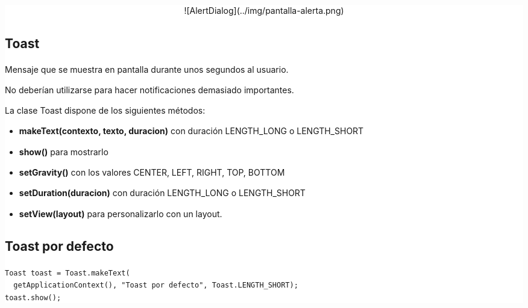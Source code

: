 <div style="text-align:center">![AlertDialog](../img/pantalla-alerta.png)</div>

## Toast

Mensaje que se muestra en pantalla durante unos segundos al usuario.

No deberían utilizarse para hacer notificaciones demasiado importantes.

La clase Toast dispone de los siguientes métodos:

-  **makeText(contexto, texto, duracion)** con duración LENGTH_LONG o LENGTH_SHORT

-  **show()** para mostrarlo

-  **setGravity()** con los valores CENTER, LEFT, RIGHT, TOP, BOTTOM

-  **setDuration(duracion)** con duración LENGTH_LONG o LENGTH_SHORT

-  **setView(layout)** para personalizarlo con un layout.

## Toast por defecto

~~~{.java}
Toast toast = Toast.makeText(
  getApplicationContext(), "Toast por defecto", Toast.LENGTH_SHORT);
toast.show();
~~~
